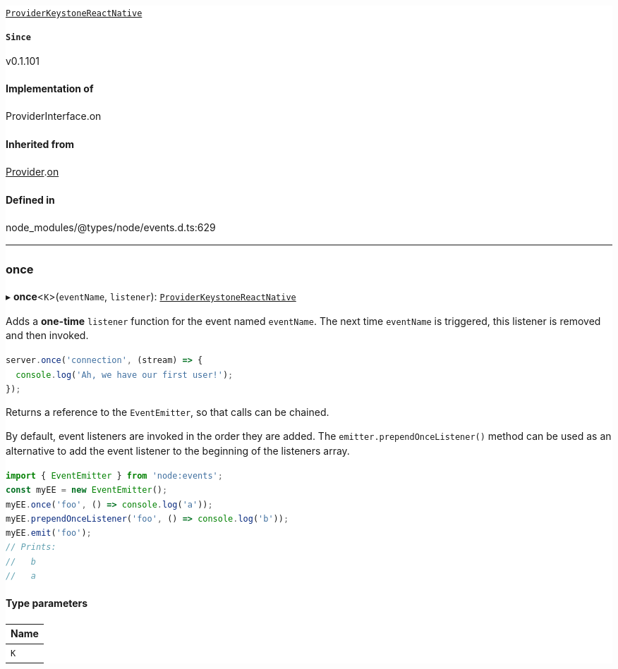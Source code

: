 [`ProviderKeystoneReactNative`](providers.ProviderKeystoneReactNative.md)

**`Since`**

v0.1.101

#### Implementation of

ProviderInterface.on

#### Inherited from

[Provider](providers.Provider.md).[on](providers.Provider.md#on)

#### Defined in

node_modules/@types/node/events.d.ts:629

___

### once

▸ **once**\<`K`\>(`eventName`, `listener`): [`ProviderKeystoneReactNative`](providers.ProviderKeystoneReactNative.md)

Adds a **one-time** `listener` function for the event named `eventName`. The
next time `eventName` is triggered, this listener is removed and then invoked.

```js
server.once('connection', (stream) => {
  console.log('Ah, we have our first user!');
});
```

Returns a reference to the `EventEmitter`, so that calls can be chained.

By default, event listeners are invoked in the order they are added. The `emitter.prependOnceListener()` method can be used as an alternative to add the
event listener to the beginning of the listeners array.

```js
import { EventEmitter } from 'node:events';
const myEE = new EventEmitter();
myEE.once('foo', () => console.log('a'));
myEE.prependOnceListener('foo', () => console.log('b'));
myEE.emit('foo');
// Prints:
//   b
//   a
```

#### Type parameters

| Name |
| :------ |
| `K` |
